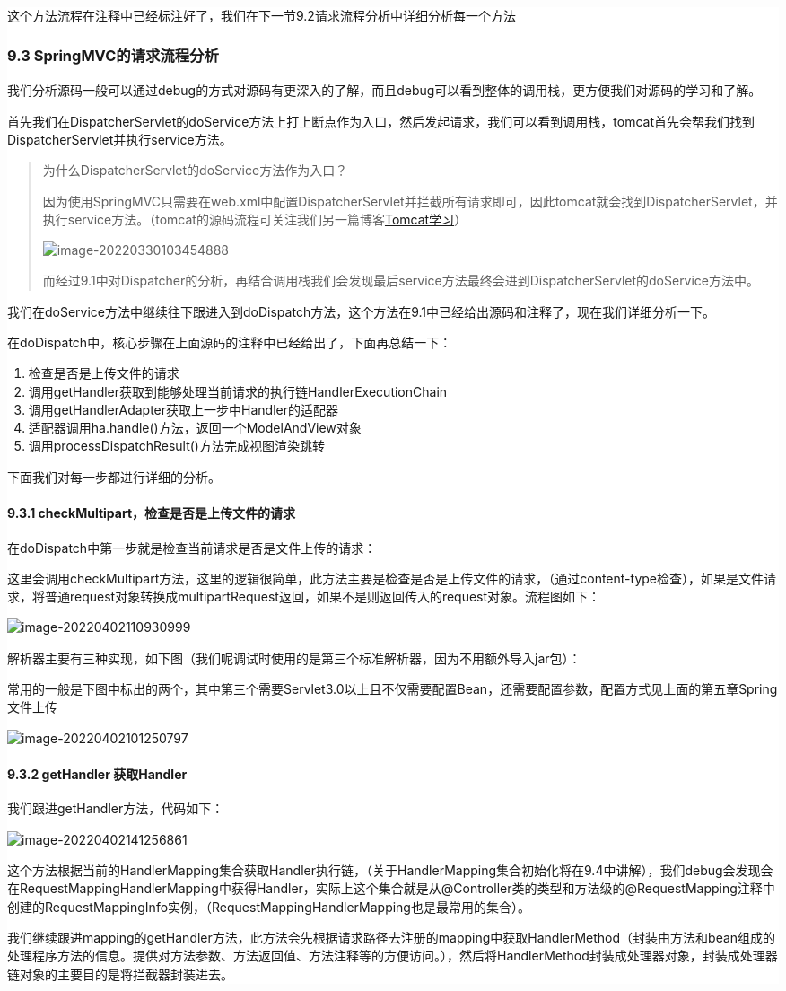 这个方法流程在注释中已经标注好了，我们在下一节9.2请求流程分析中详细分析每一个方法

### 9.3 SpringMVC的请求流程分析

我们分析源码一般可以通过debug的方式对源码有更深入的了解，而且debug可以看到整体的调用栈，更方便我们对源码的学习和了解。

首先我们在DispatcherServlet的doService方法上打上断点作为入口，然后发起请求，我们可以看到调用栈，tomcat首先会帮我们找到DispatcherServlet并执行service方法。

> 为什么DispatcherServlet的doService方法作为入口？
>
> 因为使用SpringMVC只需要在web.xml中配置DispatcherServlet并拦截所有请求即可，因此tomcat就会找到DispatcherServlet，并执行service方法。（tomcat的源码流程可关注我们另一篇博客[Tomcat学习](https://www.cnblogs.com/yhr520/p/15792651.html)）
>
> ![image-20220330103454888](https://mypic-12138.oss-cn-beijing.aliyuncs.com/blog/picgo/image-20220330103454888.png)
>
> 而经过9.1中对Dispatcher的分析，再结合调用栈我们会发现最后service方法最终会进到DispatcherServlet的doService方法中。

我们在doService方法中继续往下跟进入到doDispatch方法，这个方法在9.1中已经给出源码和注释了，现在我们详细分析一下。

在doDispatch中，核心步骤在上面源码的注释中已经给出了，下面再总结一下：

1. 检查是否是上传文件的请求
2. 调用getHandler获取到能够处理当前请求的执行链HandlerExecutionChain
3. 调用getHandlerAdapter获取上一步中Handler的适配器
4. 适配器调用ha.handle()方法，返回一个ModelAndView对象
5. 调用processDispatchResult()方法完成视图渲染跳转

下面我们对每一步都进行详细的分析。

#### 9.3.1 checkMultipart，检查是否是上传文件的请求

在doDispatch中第一步就是检查当前请求是否是文件上传的请求：

这里会调用checkMultipart方法，这里的逻辑很简单，此方法主要是检查是否是上传文件的请求，（通过content-type检查），如果是文件请求，将普通request对象转换成multipartRequest返回，如果不是则返回传入的request对象。流程图如下：

![image-20220402110930999](https://mypic-12138.oss-cn-beijing.aliyuncs.com/blog/picgo/image-20220402110930999.png)

解析器主要有三种实现，如下图（我们呢调试时使用的是第三个标准解析器，因为不用额外导入jar包）：

常用的一般是下图中标出的两个，其中第三个需要Servlet3.0以上且不仅需要配置Bean，还需要配置参数，配置方式见上面的第五章Spring文件上传

![image-20220402101250797](https://mypic-12138.oss-cn-beijing.aliyuncs.com/blog/picgo/image-20220402101250797.png)

#### 9.3.2 getHandler 获取Handler

我们跟进getHandler方法，代码如下：

![image-20220402141256861](https://mypic-12138.oss-cn-beijing.aliyuncs.com/blog/picgo/image-20220402141256861.png)

这个方法根据当前的HandlerMapping集合获取Handler执行链，（关于HandlerMapping集合初始化将在9.4中讲解），我们debug会发现会在RequestMappingHandlerMapping中获得Handler，实际上这个集合就是从@Controller类的类型和方法级的@RequestMapping注释中创建的RequestMappingInfo实例，（RequestMappingHandlerMapping也是最常用的集合）。

我们继续跟进mapping的getHandler方法，此方法会先根据请求路径去注册的mapping中获取HandlerMethod（封装由方法和bean组成的处理程序方法的信息。提供对方法参数、方法返回值、方法注释等的方便访问。），然后将HandlerMethod封装成处理器对象，封装成处理器链对象的主要目的是将拦截器封装进去。
